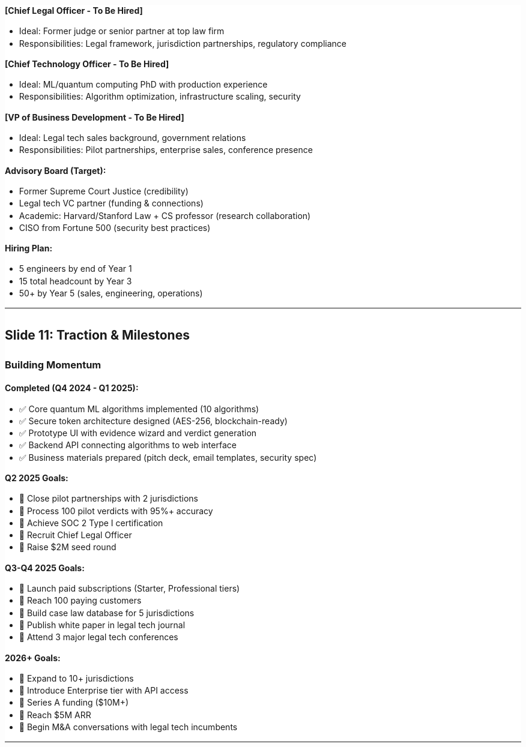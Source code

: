 **[Chief Legal Officer - To Be Hired]**
- Ideal: Former judge or senior partner at top law firm
- Responsibilities: Legal framework, jurisdiction partnerships, regulatory compliance

**[Chief Technology Officer - To Be Hired]**
- Ideal: ML/quantum computing PhD with production experience
- Responsibilities: Algorithm optimization, infrastructure scaling, security

**[VP of Business Development - To Be Hired]**
- Ideal: Legal tech sales background, government relations
- Responsibilities: Pilot partnerships, enterprise sales, conference presence

**Advisory Board (Target):**
- Former Supreme Court Justice (credibility)
- Legal tech VC partner (funding & connections)
- Academic: Harvard/Stanford Law + CS professor (research collaboration)
- CISO from Fortune 500 (security best practices)

**Hiring Plan:**
- 5 engineers by end of Year 1
- 15 total headcount by Year 3
- 50+ by Year 5 (sales, engineering, operations)

---

## Slide 11: Traction & Milestones

### Building Momentum

**Completed (Q4 2024 - Q1 2025):**
- ✅ Core quantum ML algorithms implemented (10 algorithms)
- ✅ Secure token architecture designed (AES-256, blockchain-ready)
- ✅ Prototype UI with evidence wizard and verdict generation
- ✅ Backend API connecting algorithms to web interface
- ✅ Business materials prepared (pitch deck, email templates, security spec)

**Q2 2025 Goals:**
- 🎯 Close pilot partnerships with 2 jurisdictions
- 🎯 Process 100 pilot verdicts with 95%+ accuracy
- 🎯 Achieve SOC 2 Type I certification
- 🎯 Recruit Chief Legal Officer
- 🎯 Raise $2M seed round

**Q3-Q4 2025 Goals:**
- 🎯 Launch paid subscriptions (Starter, Professional tiers)
- 🎯 Reach 100 paying customers
- 🎯 Build case law database for 5 jurisdictions
- 🎯 Publish white paper in legal tech journal
- 🎯 Attend 3 major legal tech conferences

**2026+ Goals:**
- 🎯 Expand to 10+ jurisdictions
- 🎯 Introduce Enterprise tier with API access
- 🎯 Series A funding ($10M+)
- 🎯 Reach $5M ARR
- 🎯 Begin M&A conversations with legal tech incumbents

---